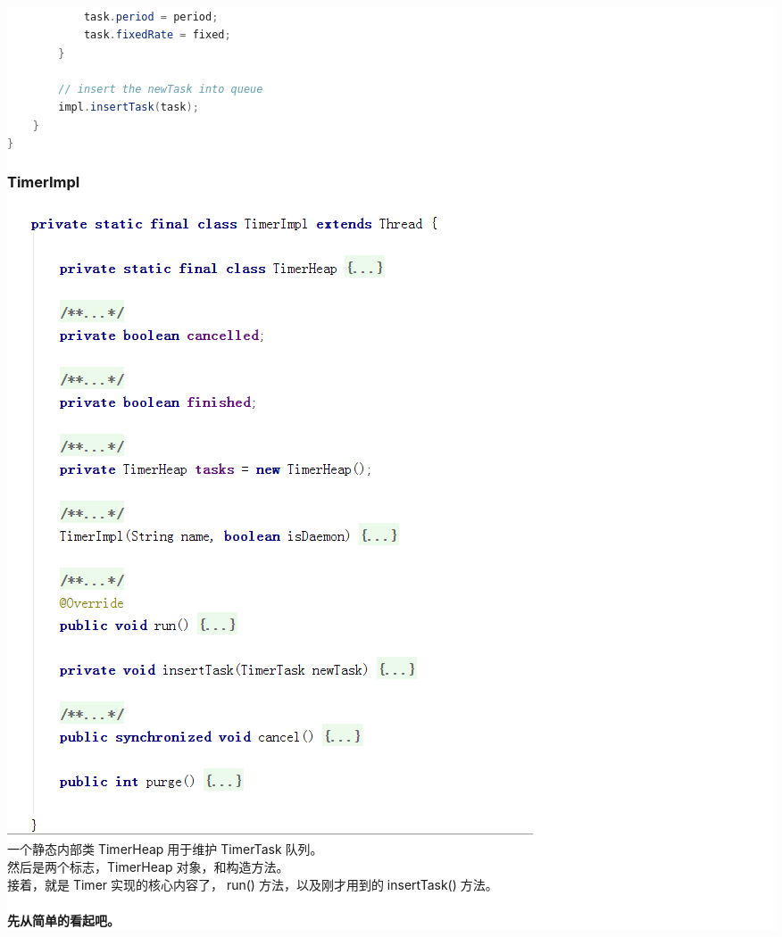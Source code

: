 ```java
            task.period = period;
            task.fixedRate = fixed;
        }

        // insert the newTask into queue
        impl.insertTask(task);
    }
}
```

### TimerImpl
![TimerImpl 的结构图](../image/TimerImpl.png)<br>一个静态内部类 TimerHeap 用于维护 TimerTask 队列。<br>然后是两个标志，TimerHeap 对象，和构造方法。<br>接着，就是 Timer 实现的核心内容了， run() 方法，以及刚才用到的 insertTask() 方法。  

#### 先从简单的看起吧。
